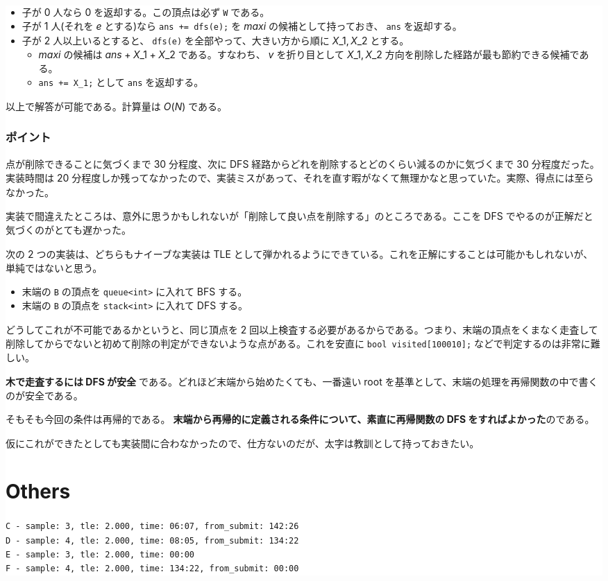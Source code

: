 - 子が $0$ 人なら $0$ を返却する。この頂点は必ず `W` である。
- 子が $1$ 人(それを $e$ とする)なら `ans += dfs(e);` を $maxi$ の候補として持っておき、 `ans` を返却する。
- 子が $2$ 人以上いるとすると、 `dfs(e)` を全部やって、大きい方から順に $X\_1, X\_2$ とする。
  - $maxi$ の候補は $ans + X\_1 + X\_2$ である。すなわち、 $v$ を折り目として $X\_1, X\_2$ 方向を削除した経路が最も節約できる候補である。
  - `ans += X_1;` として `ans` を返却する。

以上で解答が可能である。計算量は $O(N)$ である。

### ポイント

点が削除できることに気づくまで 30 分程度、次に DFS 経路からどれを削除するとどのくらい減るのかに気づくまで 30 分程度だった。実装時間は 20 分程度しか残ってなかったので、実装ミスがあって、それを直す暇がなくて無理かなと思っていた。実際、得点には至らなかった。

実装で間違えたところは、意外に思うかもしれないが「削除して良い点を削除する」のところである。ここを DFS でやるのが正解だと気づくのがとても遅かった。

次の 2 つの実装は、どちらもナイーブな実装は TLE として弾かれるようにできている。これを正解にすることは可能かもしれないが、単純ではないと思う。

- 末端の `B` の頂点を `queue<int>` に入れて BFS する。
- 末端の `B` の頂点を `stack<int>` に入れて DFS する。

どうしてこれが不可能であるかというと、同じ頂点を 2 回以上検査する必要があるからである。つまり、末端の頂点をくまなく走査して削除してからでないと初めて削除の判定ができないような点がある。これを安直に `bool visited[100010];` などで判定するのは非常に難しい。

**木で走査するには DFS が安全** である。どれほど末端から始めたくても、一番遠い root を基準として、末端の処理を再帰関数の中で書くのが安全である。

そもそも今回の条件は再帰的である。 **末端から再帰的に定義される条件について、素直に再帰関数の DFS をすればよかった**のである。

仮にこれができたとしても実装間に合わなかったので、仕方ないのだが、太字は教訓として持っておきたい。

# Others

```
C - sample: 3, tle: 2.000, time: 06:07, from_submit: 142:26
D - sample: 4, tle: 2.000, time: 08:05, from_submit: 134:22
E - sample: 3, tle: 2.000, time: 00:00
F - sample: 4, tle: 2.000, time: 134:22, from_submit: 00:00
```
